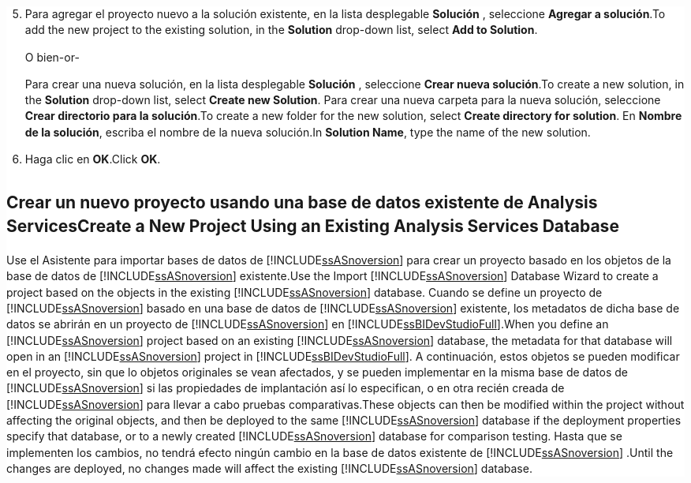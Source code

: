 5.  <span data-ttu-id="0eb3b-126">Para agregar el proyecto nuevo a la solución existente, en la lista desplegable **Solución** , seleccione **Agregar a solución**.</span><span class="sxs-lookup"><span data-stu-id="0eb3b-126">To add the new project to the existing solution, in the **Solution** drop-down list, select **Add to Solution**.</span></span>  
  
     <span data-ttu-id="0eb3b-127">O bien</span><span class="sxs-lookup"><span data-stu-id="0eb3b-127">-or-</span></span>  
  
     <span data-ttu-id="0eb3b-128">Para crear una nueva solución, en la lista desplegable **Solución** , seleccione **Crear nueva solución**.</span><span class="sxs-lookup"><span data-stu-id="0eb3b-128">To create a new solution, in the **Solution** drop-down list, select **Create new Solution**.</span></span> <span data-ttu-id="0eb3b-129">Para crear una nueva carpeta para la nueva solución, seleccione **Crear directorio para la solución**.</span><span class="sxs-lookup"><span data-stu-id="0eb3b-129">To create a new folder for the new solution, select **Create directory for solution**.</span></span> <span data-ttu-id="0eb3b-130">En **Nombre de la solución**, escriba el nombre de la nueva solución.</span><span class="sxs-lookup"><span data-stu-id="0eb3b-130">In **Solution Name**, type the name of the new solution.</span></span>  
  
6.  <span data-ttu-id="0eb3b-131">Haga clic en **OK**.</span><span class="sxs-lookup"><span data-stu-id="0eb3b-131">Click **OK**.</span></span>  
  
##  <a name="create-a-new-project-using-an-existing-analysis-services-database"></a><a name="bkmk_NewUsingWizard"></a> <span data-ttu-id="0eb3b-132">Crear un nuevo proyecto usando una base de datos existente de Analysis Services</span><span class="sxs-lookup"><span data-stu-id="0eb3b-132">Create a New Project Using an Existing Analysis Services Database</span></span>  
 <span data-ttu-id="0eb3b-133">Use el Asistente para importar bases de datos de [!INCLUDE[ssASnoversion](../../includes/ssasnoversion-md.md)] para crear un proyecto basado en los objetos de la base de datos de [!INCLUDE[ssASnoversion](../../includes/ssasnoversion-md.md)] existente.</span><span class="sxs-lookup"><span data-stu-id="0eb3b-133">Use the Import [!INCLUDE[ssASnoversion](../../includes/ssasnoversion-md.md)] Database Wizard to create a project based on the objects in the existing [!INCLUDE[ssASnoversion](../../includes/ssasnoversion-md.md)] database.</span></span> <span data-ttu-id="0eb3b-134">Cuando se define un proyecto de [!INCLUDE[ssASnoversion](../../includes/ssasnoversion-md.md)] basado en una base de datos de [!INCLUDE[ssASnoversion](../../includes/ssasnoversion-md.md)] existente, los metadatos de dicha base de datos se abrirán en un proyecto de [!INCLUDE[ssASnoversion](../../includes/ssasnoversion-md.md)] en [!INCLUDE[ssBIDevStudioFull](../../includes/ssbidevstudiofull-md.md)].</span><span class="sxs-lookup"><span data-stu-id="0eb3b-134">When you define an [!INCLUDE[ssASnoversion](../../includes/ssasnoversion-md.md)] project based on an existing [!INCLUDE[ssASnoversion](../../includes/ssasnoversion-md.md)] database, the metadata for that database will open in an [!INCLUDE[ssASnoversion](../../includes/ssasnoversion-md.md)] project in [!INCLUDE[ssBIDevStudioFull](../../includes/ssbidevstudiofull-md.md)].</span></span> <span data-ttu-id="0eb3b-135">A continuación, estos objetos se pueden modificar en el proyecto, sin que lo objetos originales se vean afectados, y se pueden implementar en la misma base de datos de [!INCLUDE[ssASnoversion](../../includes/ssasnoversion-md.md)] si las propiedades de implantación así lo especifican, o en otra recién creada de [!INCLUDE[ssASnoversion](../../includes/ssasnoversion-md.md)] para llevar a cabo pruebas comparativas.</span><span class="sxs-lookup"><span data-stu-id="0eb3b-135">These objects can then be modified within the project without affecting the original objects, and then be deployed to the same [!INCLUDE[ssASnoversion](../../includes/ssasnoversion-md.md)] database if the deployment properties specify that database, or to a newly created [!INCLUDE[ssASnoversion](../../includes/ssasnoversion-md.md)] database for comparison testing.</span></span> <span data-ttu-id="0eb3b-136">Hasta que se implementen los cambios, no tendrá efecto ningún cambio en la base de datos existente de [!INCLUDE[ssASnoversion](../../includes/ssasnoversion-md.md)] .</span><span class="sxs-lookup"><span data-stu-id="0eb3b-136">Until the changes are deployed, no changes made will affect the existing [!INCLUDE[ssASnoversion](../../includes/ssasnoversion-md.md)] database.</span></span>  
  